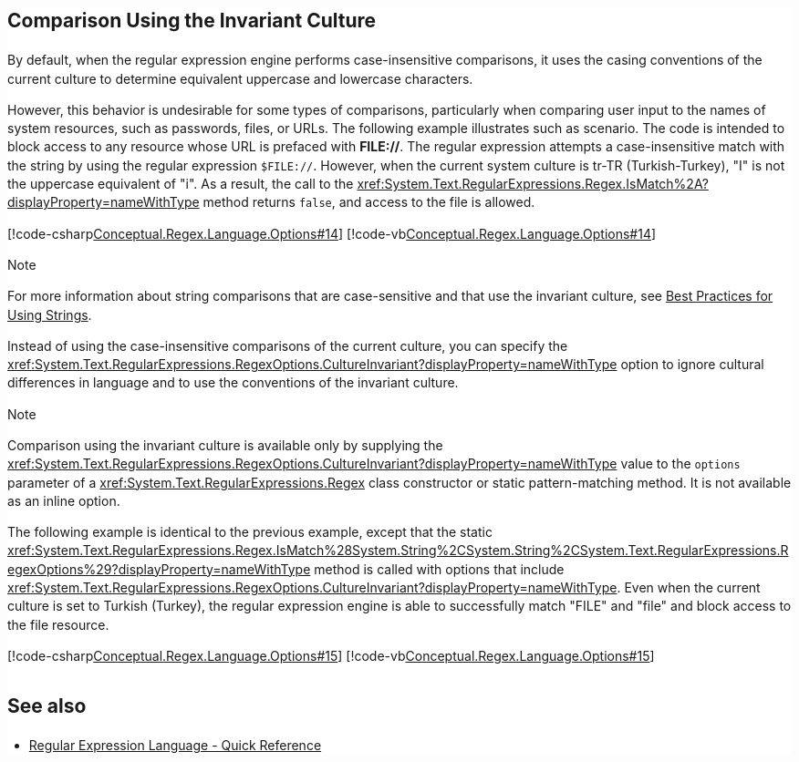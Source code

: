 ## Comparison Using the Invariant Culture

By default, when the regular expression engine performs case-insensitive comparisons, it uses the casing conventions of the current culture to determine equivalent uppercase and lowercase characters.

However, this behavior is undesirable for some types of comparisons, particularly when comparing user input to the names of system resources, such as passwords, files, or URLs. The following example illustrates such as scenario. The code is intended to block access to any resource whose URL is prefaced with **FILE://**. The regular expression attempts a case-insensitive match with the string by using the regular expression `$FILE://`. However, when the current system culture is tr-TR (Turkish-Turkey), "I" is not the uppercase equivalent of "i". As a result, the call to the <xref:System.Text.RegularExpressions.Regex.IsMatch%2A?displayProperty=nameWithType> method returns `false`, and access to the file is allowed.

[!code-csharp[Conceptual.Regex.Language.Options#14](../../../samples/snippets/csharp/VS_Snippets_CLR/conceptual.regex.language.options/cs/culture1.cs#14)]
[!code-vb[Conceptual.Regex.Language.Options#14](../../../samples/snippets/visualbasic/VS_Snippets_CLR/conceptual.regex.language.options/vb/culture1.vb#14)]

> [!NOTE]
> For more information about string comparisons that are case-sensitive and that use the invariant culture, see [Best Practices for Using Strings](../../../docs/standard/base-types/best-practices-strings.md).

Instead of using the case-insensitive comparisons of the current culture, you can specify the <xref:System.Text.RegularExpressions.RegexOptions.CultureInvariant?displayProperty=nameWithType> option to ignore cultural differences in language and to use the conventions of the invariant culture.

> [!NOTE]
> Comparison using the invariant culture is available only by supplying the <xref:System.Text.RegularExpressions.RegexOptions.CultureInvariant?displayProperty=nameWithType> value to the `options` parameter of a <xref:System.Text.RegularExpressions.Regex> class constructor or static pattern-matching method. It is not available as an inline option.

The following example is identical to the previous example, except that the static <xref:System.Text.RegularExpressions.Regex.IsMatch%28System.String%2CSystem.String%2CSystem.Text.RegularExpressions.RegexOptions%29?displayProperty=nameWithType> method is called with options that include <xref:System.Text.RegularExpressions.RegexOptions.CultureInvariant?displayProperty=nameWithType>. Even when the current culture is set to Turkish (Turkey), the regular expression engine is able to successfully match "FILE" and "file" and block access to the file resource.

[!code-csharp[Conceptual.Regex.Language.Options#15](../../../samples/snippets/csharp/VS_Snippets_CLR/conceptual.regex.language.options/cs/culture1.cs#15)]
[!code-vb[Conceptual.Regex.Language.Options#15](../../../samples/snippets/visualbasic/VS_Snippets_CLR/conceptual.regex.language.options/vb/culture1.vb#15)]

## See also

- [Regular Expression Language - Quick Reference](../../../docs/standard/base-types/regular-expression-language-quick-reference.md)
